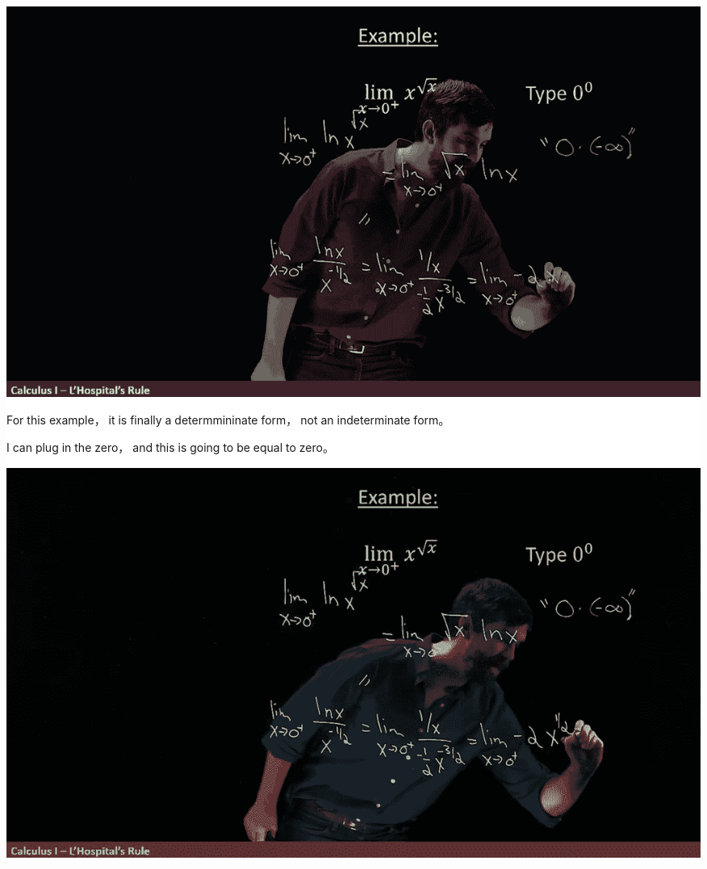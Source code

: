 ![](img/b7e4833c8ab7ef5ec7b6feb164435263_71.png)

For this example， it is finally a determmininate form， not an indeterminate form。

 I can plug in the zero， and this is going to be equal to zero。



![](img/b7e4833c8ab7ef5ec7b6feb164435263_73.png)
